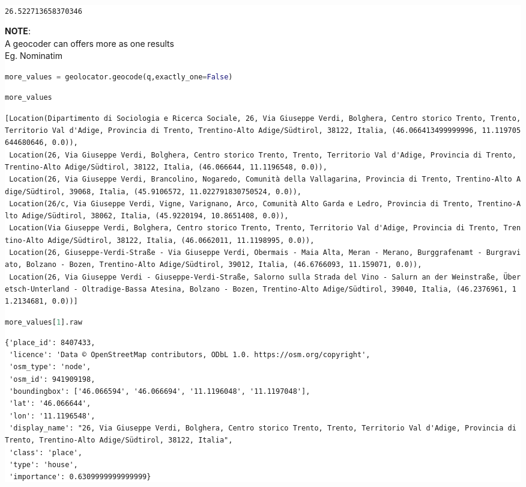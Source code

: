 


    26.522713658370346



**NOTE**:<br/>
A geocoder can offers more as one results<br/>
Eg. Nominatim


```python
more_values = geolocator.geocode(q,exactly_one=False)
```


```python
more_values
```




    [Location(Dipartimento di Sociologia e Ricerca Sociale, 26, Via Giuseppe Verdi, Bolghera, Centro storico Trento, Trento, Territorio Val d'Adige, Provincia di Trento, Trentino-Alto Adige/Südtirol, 38122, Italia, (46.066413499999996, 11.119705644680646, 0.0)),
     Location(26, Via Giuseppe Verdi, Bolghera, Centro storico Trento, Trento, Territorio Val d'Adige, Provincia di Trento, Trentino-Alto Adige/Südtirol, 38122, Italia, (46.066644, 11.1196548, 0.0)),
     Location(26, Via Giuseppe Verdi, Brancolino, Nogaredo, Comunità della Vallagarina, Provincia di Trento, Trentino-Alto Adige/Südtirol, 39068, Italia, (45.9106572, 11.022791830750524, 0.0)),
     Location(26/c, Via Giuseppe Verdi, Vigne, Varignano, Arco, Comunità Alto Garda e Ledro, Provincia di Trento, Trentino-Alto Adige/Südtirol, 38062, Italia, (45.9220194, 10.8651408, 0.0)),
     Location(Via Giuseppe Verdi, Bolghera, Centro storico Trento, Trento, Territorio Val d'Adige, Provincia di Trento, Trentino-Alto Adige/Südtirol, 38122, Italia, (46.0662011, 11.1198995, 0.0)),
     Location(26, Giuseppe-Verdi-Straße - Via Giuseppe Verdi, Obermais - Maia Alta, Meran - Merano, Burggrafenamt - Burgraviato, Bolzano - Bozen, Trentino-Alto Adige/Südtirol, 39012, Italia, (46.6766093, 11.159071, 0.0)),
     Location(26, Via Giuseppe Verdi - Giuseppe-Verdi-Straße, Salorno sulla Strada del Vino - Salurn an der Weinstraße, Überetsch-Unterland - Oltradige-Bassa Atesina, Bolzano - Bozen, Trentino-Alto Adige/Südtirol, 39040, Italia, (46.2376961, 11.2134681, 0.0))]




```python
more_values[1].raw
```




    {'place_id': 8407433,
     'licence': 'Data © OpenStreetMap contributors, ODbL 1.0. https://osm.org/copyright',
     'osm_type': 'node',
     'osm_id': 941909198,
     'boundingbox': ['46.066594', '46.066694', '11.1196048', '11.1197048'],
     'lat': '46.066644',
     'lon': '11.1196548',
     'display_name': "26, Via Giuseppe Verdi, Bolghera, Centro storico Trento, Trento, Territorio Val d'Adige, Provincia di Trento, Trentino-Alto Adige/Südtirol, 38122, Italia",
     'class': 'place',
     'type': 'house',
     'importance': 0.6309999999999999}

